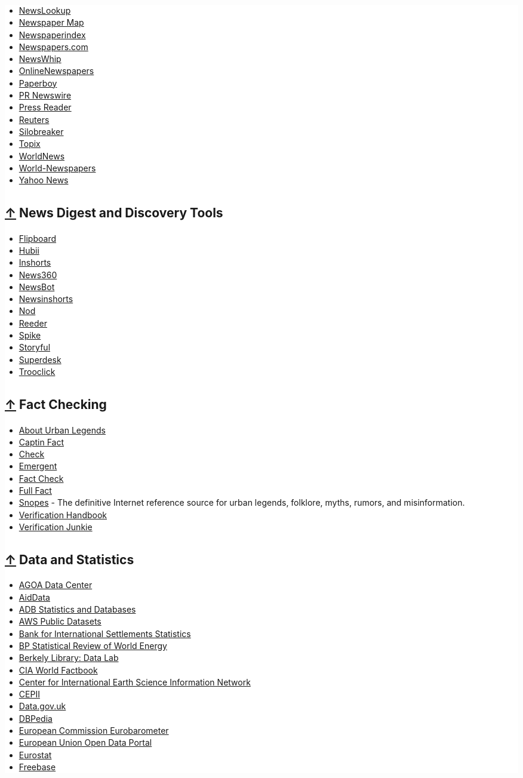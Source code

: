 *   [NewsLookup](http://www.newslookup.com)
*   [Newspaper Map](http://newspapermap.com)
*   [Newspaperindex](http://www.newspaperindex.com)
*   [Newspapers.com](http://www.newspapers.com)
*   [NewsWhip](http://www.newswhip.com)
*   [OnlineNewspapers](http://www.onlinenewspapers.com)
*   [Paperboy](http://www.thepaperboy.com)
*   [PR Newswire](http://www.prnewswire.com)
*   [Press Reader](http://www.pressreader.com)
*   [Reuters](http://www.reuters.com)
*   [Silobreaker](http://www.silobreaker.com)
*   [Topix](http://www.topix.com)
*   [WorldNews](http://wn.com)
*   [World-Newspapers](http://www.world-newspapers.com)
*   [Yahoo News](http://news.yahoo.com)

## [↑](#-Table-of-Contents) News Digest and Discovery Tools

*   [Flipboard](https://flipboard.com)
*   [Hubii](http://hubii.com)
*   [Inshorts](https://www.inshorts.com)
*   [News360](https://news360.com)
*   [NewsBot](https://getnewsbot.com)
*   [Newsinshorts](http://newsinshorts.com)
*   [Nod](http://get-nod.com)
*   [Reeder](http://reederapp.com)
*   [Spike](http://www.newswhip.com)
*   [Storyful](http://storyful.com)
*   [Superdesk](https://www.superdesk.org)
*   [Trooclick](http://trooclick.com)

## [↑](#-Table-of-Contents) Fact Checking

*   [About Urban Legends](http://urbanlegends.about.com)
*   [Captin Fact](https://captainfact.io/)
*   [Check](https://meedan.com/check)
*   [Emergent](http://www.emergent.info)
*   [Fact Check](http://www.factcheck.org)
*   [Full Fact](https://fullfact.org)
*   [Snopes](http://www.snopes.com) - The definitive Internet reference source for urban legends, folklore, myths, rumors, and misinformation.
*   [Verification Handbook](http://verificationhandbook.com)
*   [Verification Junkie](http://verificationjunkie.com)

## [↑](#-Table-of-Contents) Data and Statistics

*   [AGOA Data Center](http://agoa.info)
*   [AidData](http://aiddata.org)
*   [ADB Statistics and Databases](http://www.adb.org/data/statistics)
*   [AWS Public Datasets](http://aws.amazon.com/datasets)
*   [Bank for International Settlements Statistics](http://www.bis.org/statistics/index.htm)
*   [BP Statistical Review of World Energy](http://www.bp.com/en/global/corporate/energy-economics/statistical-review-of-world-energy.html)
*   [Berkely Library: Data Lab](http://www.lib.berkeley.edu/libraries/data-lab)
*   [CIA World Factbook](https://www.cia.gov/library/publications/the-world-factbook)
*   [Center for International Earth Science Information Network](http://www.ciesin.org)
*   [CEPII](http://www.cepii.fr/CEPII/en/welcome.asp)
*   [Data.gov.uk](https://data.gov.uk)
*   [DBPedia](http://wiki.dbpedia.org)
*   [European Commission Eurobarometer](http://ec.europa.eu/COMMFrontOffice/PublicOpinion)
*   [European Union Open Data Portal](http://open-data.europa.eu/en/data)
*   [Eurostat](http://ec.europa.eu/eurostat)
*   [Freebase](https://developers.google.com/freebase)